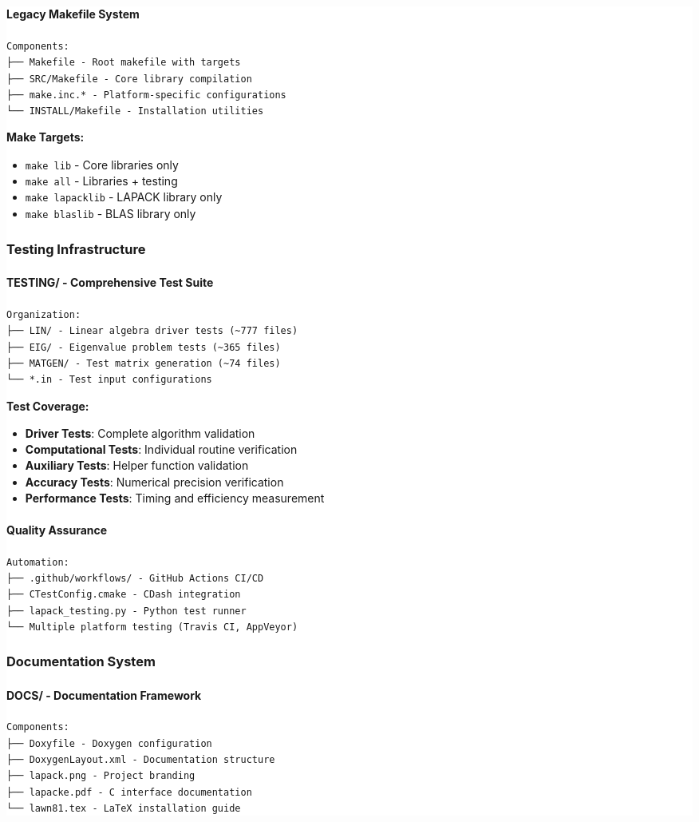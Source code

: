 #### Legacy Makefile System
```
Components:
├── Makefile - Root makefile with targets
├── SRC/Makefile - Core library compilation
├── make.inc.* - Platform-specific configurations
└── INSTALL/Makefile - Installation utilities
```

**Make Targets:**
- `make lib` - Core libraries only
- `make all` - Libraries + testing
- `make lapacklib` - LAPACK library only
- `make blaslib` - BLAS library only

### Testing Infrastructure

#### TESTING/ - Comprehensive Test Suite
```
Organization:
├── LIN/ - Linear algebra driver tests (~777 files)
├── EIG/ - Eigenvalue problem tests (~365 files) 
├── MATGEN/ - Test matrix generation (~74 files)
└── *.in - Test input configurations
```

**Test Coverage:**
- **Driver Tests**: Complete algorithm validation
- **Computational Tests**: Individual routine verification  
- **Auxiliary Tests**: Helper function validation
- **Accuracy Tests**: Numerical precision verification
- **Performance Tests**: Timing and efficiency measurement

#### Quality Assurance
```
Automation:
├── .github/workflows/ - GitHub Actions CI/CD
├── CTestConfig.cmake - CDash integration  
├── lapack_testing.py - Python test runner
└── Multiple platform testing (Travis CI, AppVeyor)
```

### Documentation System

#### DOCS/ - Documentation Framework
```
Components:
├── Doxyfile - Doxygen configuration
├── DoxygenLayout.xml - Documentation structure
├── lapack.png - Project branding
├── lapacke.pdf - C interface documentation  
└── lawn81.tex - LaTeX installation guide
```
